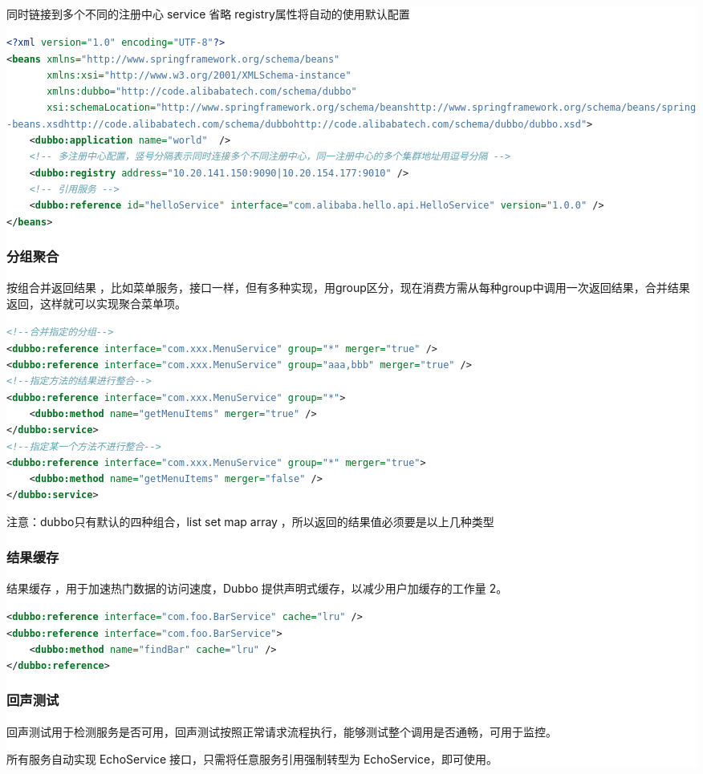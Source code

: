同时链接到多个不同的注册中心    service 省略 registry属性将自动的使用默认配置

```xml
<?xml version="1.0" encoding="UTF-8"?>
<beans xmlns="http://www.springframework.org/schema/beans"
       xmlns:xsi="http://www.w3.org/2001/XMLSchema-instance"
       xmlns:dubbo="http://code.alibabatech.com/schema/dubbo"
       xsi:schemaLocation="http://www.springframework.org/schema/beanshttp://www.springframework.org/schema/beans/spring-beans.xsdhttp://code.alibabatech.com/schema/dubbohttp://code.alibabatech.com/schema/dubbo/dubbo.xsd">
    <dubbo:application name="world"  />
    <!-- 多注册中心配置，竖号分隔表示同时连接多个不同注册中心，同一注册中心的多个集群地址用逗号分隔 -->
    <dubbo:registry address="10.20.141.150:9090|10.20.154.177:9010" />
    <!-- 引用服务 -->
    <dubbo:reference id="helloService" interface="com.alibaba.hello.api.HelloService" version="1.0.0" />
</beans>
```

### 分组聚合

按组合并返回结果 ，比如菜单服务，接口一样，但有多种实现，用group区分，现在消费方需从每种group中调用一次返回结果，合并结果返回，这样就可以实现聚合菜单项。

```xml
<!--合并指定的分组-->
<dubbo:reference interface="com.xxx.MenuService" group="*" merger="true" />
<dubbo:reference interface="com.xxx.MenuService" group="aaa,bbb" merger="true" />
<!--指定方法的结果进行整合-->
<dubbo:reference interface="com.xxx.MenuService" group="*">
    <dubbo:method name="getMenuItems" merger="true" />
</dubbo:service>
<!--指定某一个方法不进行整合-->
<dubbo:reference interface="com.xxx.MenuService" group="*" merger="true">
    <dubbo:method name="getMenuItems" merger="false" />
</dubbo:service>
```

注意：dubbo只有默认的四种组合，list set map array ，所以返回的结果值必须要是以上几种类型

### 结果缓存

结果缓存 ，用于加速热门数据的访问速度，Dubbo 提供声明式缓存，以减少用户加缓存的工作量 2。

```xml
<dubbo:reference interface="com.foo.BarService" cache="lru" />
<dubbo:reference interface="com.foo.BarService">
    <dubbo:method name="findBar" cache="lru" />
</dubbo:reference>
```

### 回声测试

回声测试用于检测服务是否可用，回声测试按照正常请求流程执行，能够测试整个调用是否通畅，可用于监控。

所有服务自动实现 EchoService 接口，只需将任意服务引用强制转型为 EchoService，即可使用。
